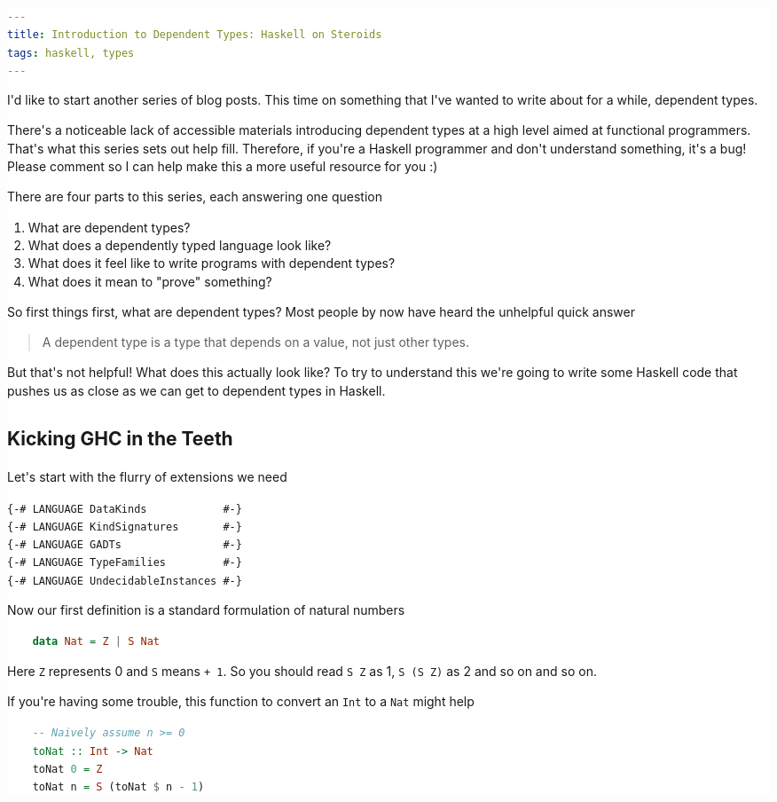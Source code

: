 ```yaml
---
title: Introduction to Dependent Types: Haskell on Steroids
tags: haskell, types
---
```


I'd like to start another series of blog posts. This time on something
that I've wanted to write about for a while, dependent types.

There's a noticeable lack of accessible materials introducing
dependent types at a high level aimed at functional
programmers. That's what this series sets out help fill. Therefore, if
you're a Haskell programmer and don't understand something, it's a
bug! Please comment so I can help make this a more useful resource for
you :)

There are four parts to this series, each answering one question

 1. What are dependent types?
 2. What does a dependently typed language look like?
 3. What does it feel like to write programs with dependent types?
 4. What does it mean to "prove" something?

So first things first, what are dependent types? Most people by now
have heard the unhelpful quick answer

> A dependent type is a type that depends on a value, not just other
> types.

But that's not helpful! What does this actually look like? To try to
understand this we're going to write some Haskell code that pushes us
as close as we can get to dependent types in Haskell.

## Kicking GHC in the Teeth

Let's start with the flurry of extensions we need

    {-# LANGUAGE DataKinds            #-}
    {-# LANGUAGE KindSignatures       #-}
    {-# LANGUAGE GADTs                #-}
    {-# LANGUAGE TypeFamilies         #-}
    {-# LANGUAGE UndecidableInstances #-}

Now our first definition is a standard formulation of natural numbers

``` haskell
    data Nat = Z | S Nat
```

Here `Z` represents 0 and `S` means `+ 1`. So you should read `S Z` as
1, `S (S Z)` as 2 and so on and so on.

If you're having some trouble, this function to convert an `Int` to a
`Nat` might help

``` haskell
    -- Naively assume n >= 0
    toNat :: Int -> Nat
    toNat 0 = Z
    toNat n = S (toNat $ n - 1)
```
